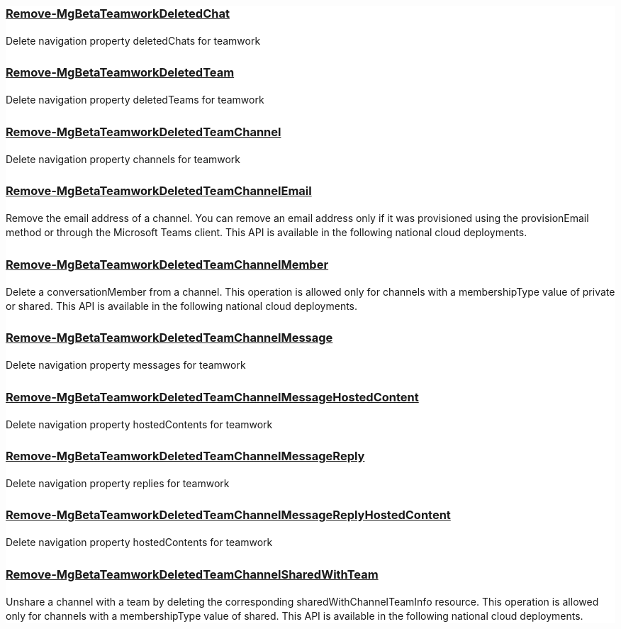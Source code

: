 ### [Remove-MgBetaTeamworkDeletedChat](Remove-MgBetaTeamworkDeletedChat.md)
Delete navigation property deletedChats for teamwork

### [Remove-MgBetaTeamworkDeletedTeam](Remove-MgBetaTeamworkDeletedTeam.md)
Delete navigation property deletedTeams for teamwork

### [Remove-MgBetaTeamworkDeletedTeamChannel](Remove-MgBetaTeamworkDeletedTeamChannel.md)
Delete navigation property channels for teamwork

### [Remove-MgBetaTeamworkDeletedTeamChannelEmail](Remove-MgBetaTeamworkDeletedTeamChannelEmail.md)
Remove the email address of a channel.
You can remove an email address only if it was provisioned using the provisionEmail method or through the Microsoft Teams client.
This API is available in the following national cloud deployments.

### [Remove-MgBetaTeamworkDeletedTeamChannelMember](Remove-MgBetaTeamworkDeletedTeamChannelMember.md)
Delete a conversationMember from a channel.
This operation is allowed only for channels with a membershipType value of private or shared.
This API is available in the following national cloud deployments.

### [Remove-MgBetaTeamworkDeletedTeamChannelMessage](Remove-MgBetaTeamworkDeletedTeamChannelMessage.md)
Delete navigation property messages for teamwork

### [Remove-MgBetaTeamworkDeletedTeamChannelMessageHostedContent](Remove-MgBetaTeamworkDeletedTeamChannelMessageHostedContent.md)
Delete navigation property hostedContents for teamwork

### [Remove-MgBetaTeamworkDeletedTeamChannelMessageReply](Remove-MgBetaTeamworkDeletedTeamChannelMessageReply.md)
Delete navigation property replies for teamwork

### [Remove-MgBetaTeamworkDeletedTeamChannelMessageReplyHostedContent](Remove-MgBetaTeamworkDeletedTeamChannelMessageReplyHostedContent.md)
Delete navigation property hostedContents for teamwork

### [Remove-MgBetaTeamworkDeletedTeamChannelSharedWithTeam](Remove-MgBetaTeamworkDeletedTeamChannelSharedWithTeam.md)
Unshare a channel with a team by deleting the corresponding sharedWithChannelTeamInfo resource.
This operation is allowed only for channels with a membershipType value of shared.
This API is available in the following national cloud deployments.
